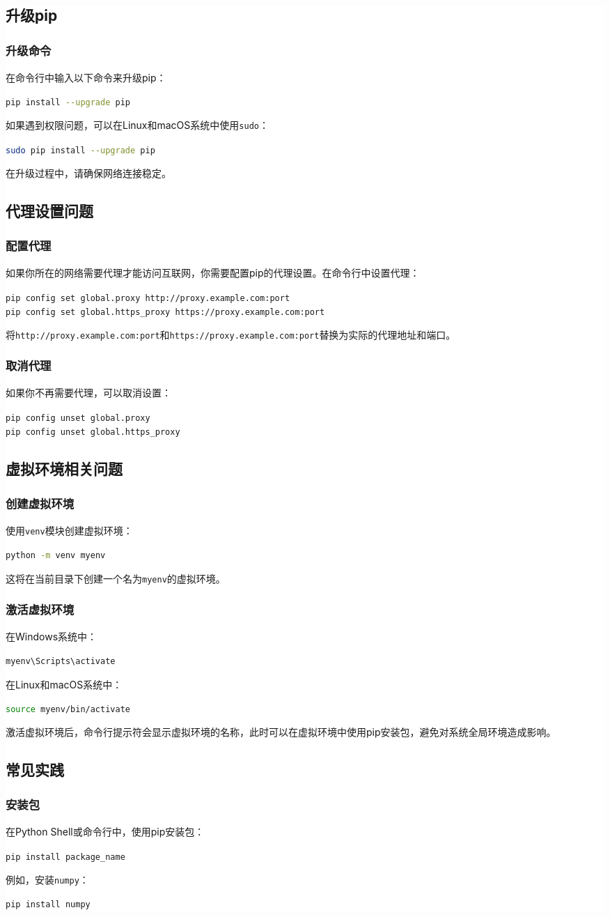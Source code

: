 ## 升级pip
### 升级命令
在命令行中输入以下命令来升级pip：
```bash
pip install --upgrade pip
```
如果遇到权限问题，可以在Linux和macOS系统中使用`sudo`：
```bash
sudo pip install --upgrade pip
```
在升级过程中，请确保网络连接稳定。

## 代理设置问题
### 配置代理
如果你所在的网络需要代理才能访问互联网，你需要配置pip的代理设置。在命令行中设置代理：
```bash
pip config set global.proxy http://proxy.example.com:port
pip config set global.https_proxy https://proxy.example.com:port
```
将`http://proxy.example.com:port`和`https://proxy.example.com:port`替换为实际的代理地址和端口。

### 取消代理
如果你不再需要代理，可以取消设置：
```bash
pip config unset global.proxy
pip config unset global.https_proxy
```

## 虚拟环境相关问题
### 创建虚拟环境
使用`venv`模块创建虚拟环境：
```bash
python -m venv myenv
```
这将在当前目录下创建一个名为`myenv`的虚拟环境。

### 激活虚拟环境
在Windows系统中：
```bash
myenv\Scripts\activate
```
在Linux和macOS系统中：
```bash
source myenv/bin/activate
```
激活虚拟环境后，命令行提示符会显示虚拟环境的名称，此时可以在虚拟环境中使用pip安装包，避免对系统全局环境造成影响。

## 常见实践
### 安装包
在Python Shell或命令行中，使用pip安装包：
```bash
pip install package_name
```
例如，安装`numpy`：
```bash
pip install numpy
```

